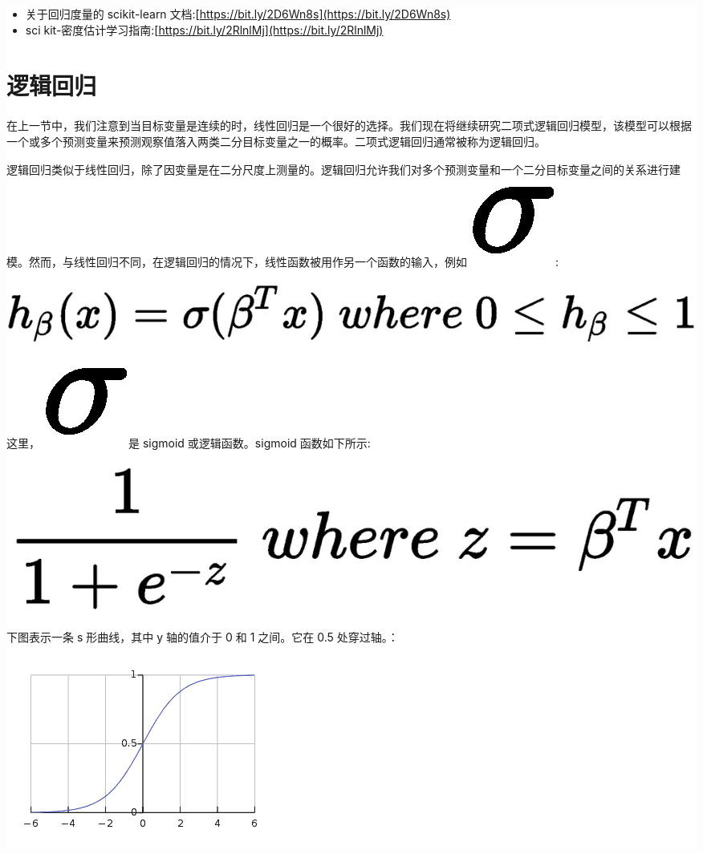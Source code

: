*   关于回归度量的 scikit-learn 文档:[https://bit.ly/2D6Wn8s](https://bit.ly/2D6Wn8s)
*   sci kit-密度估计学习指南:[https://bit.ly/2RlnlMj](https://bit.ly/2RlnlMj)



# 逻辑回归

在上一节中，我们注意到当目标变量是连续的时，线性回归是一个很好的选择。我们现在将继续研究二项式逻辑回归模型，该模型可以根据一个或多个预测变量来预测观察值落入两类二分目标变量之一的概率。二项式逻辑回归通常被称为逻辑回归。

逻辑回归类似于线性回归，除了因变量是在二分尺度上测量的。逻辑回归允许我们对多个预测变量和一个二分目标变量之间的关系进行建模。然而，与线性回归不同，在逻辑回归的情况下，线性函数被用作另一个函数的输入，例如![](img/0abef8f3-a09d-48ce-bed0-de61f72b600d.png):

![](img/c667dd69-61a9-421f-b5b8-f1f0d4b797e7.png)

这里，![](img/0abef8f3-a09d-48ce-bed0-de61f72b600d.png)是 sigmoid 或逻辑函数。sigmoid 函数如下所示:

![](img/9a62d322-fb87-4998-b8ae-ab4d8a51b87d.png)

下图表示一条 s 形曲线，其中 y 轴的值介于 0 和 1 之间。它在 0.5 处穿过轴。：

![](img/309120d7-1ddd-42ee-a168-2a77cbdcc19f.png)
